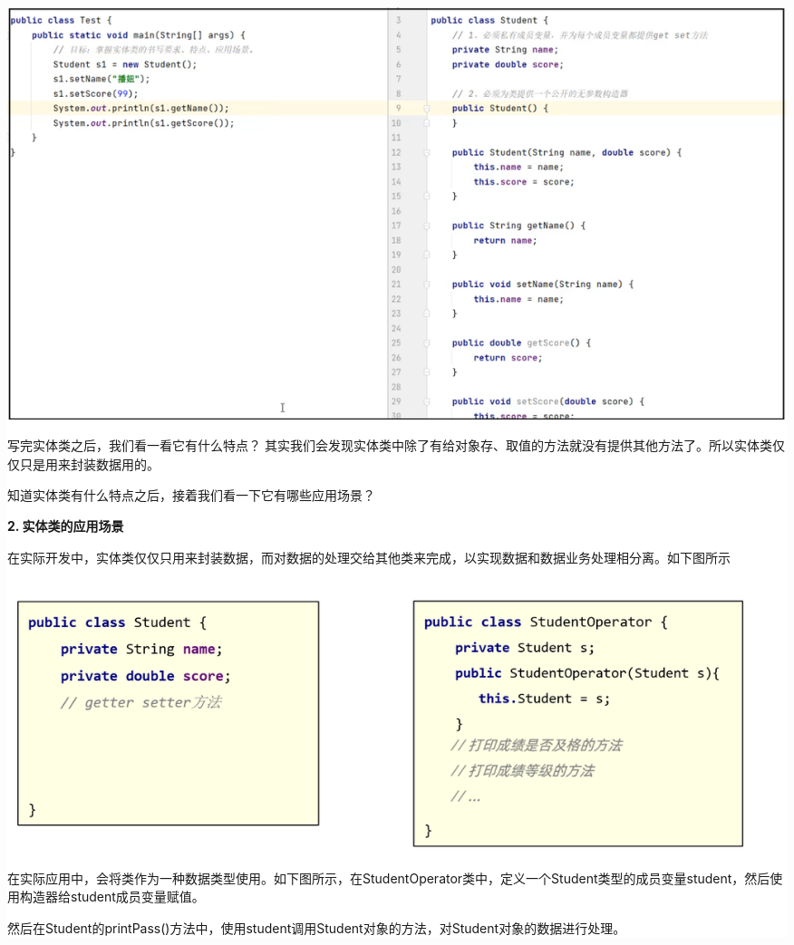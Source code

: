 ![1662335451401](./assets/1662335451401.png)

写完实体类之后，我们看一看它有什么特点？ 其实我们会发现实体类中除了有给对象存、取值的方法就没有提供其他方法了。所以实体类仅仅只是用来封装数据用的。

知道实体类有什么特点之后，接着我们看一下它有哪些应用场景？

**2. 实体类的应用场景**

在实际开发中，实体类仅仅只用来封装数据，而对数据的处理交给其他类来完成，以实现数据和数据业务处理相分离。如下图所示

![1662336287570](./assets/1662336287570.png)

在实际应用中，会将类作为一种数据类型使用。如下图所示，在StudentOperator类中，定义一个Student类型的成员变量student，然后使用构造器给student成员变量赋值。

然后在Student的printPass()方法中，使用student调用Student对象的方法，对Student对象的数据进行处理。
